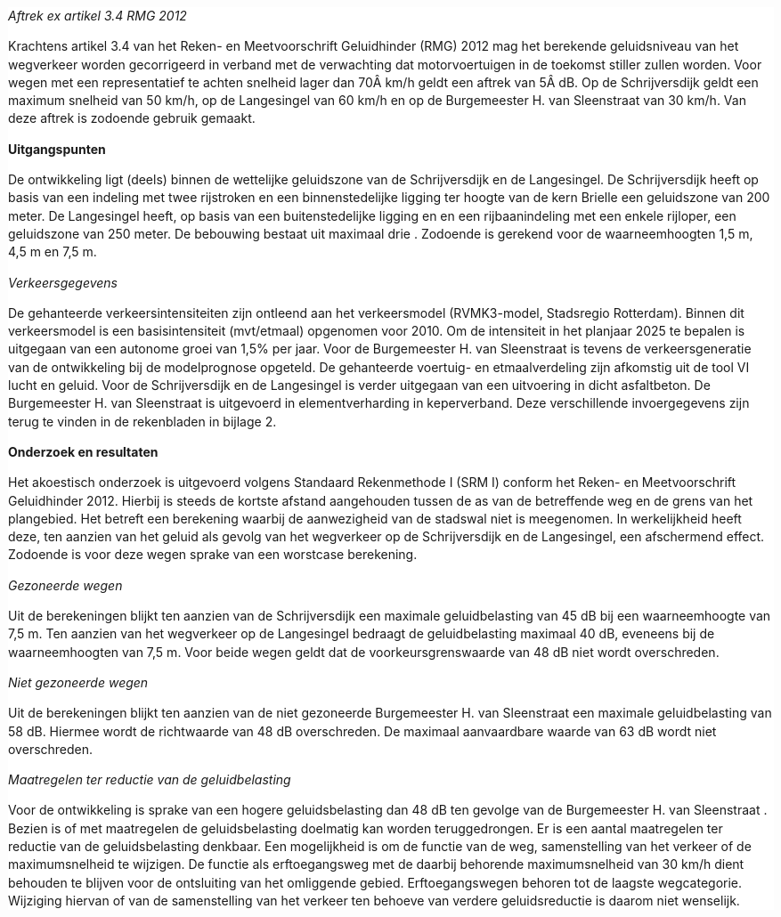 *Aftrek ex artikel 3\.4 RMG 2012*

Krachtens artikel 3\.4 van het Reken\- en Meetvoorschrift Geluidhinder (RMG) 2012 mag het berekende geluidsniveau van het wegverkeer worden gecorrigeerd in verband met de verwachting dat motorvoertuigen in de toekomst stiller zullen worden. Voor wegen met een representatief te achten snelheid lager dan 70Â km/h geldt een aftrek van 5Â dB. Op de Schrijversdijk geldt een maximum snelheid van 50 km/h, op de Langesingel van 60 km/h en op de Burgemeester H. van Sleenstraat van 30 km/h. Van deze aftrek is zodoende gebruik gemaakt.

**Uitgangspunten**

De ontwikkeling ligt (deels) binnen de wettelijke geluidszone van de Schrijversdijk en de Langesingel. De Schrijversdijk heeft op basis van een indeling met twee rijstroken en een binnenstedelijke ligging ter hoogte van de kern Brielle een geluidszone van 200 meter. De Langesingel heeft, op basis van een buitenstedelijke ligging en en een rijbaanindeling met een enkele rijloper, een geluidszone van 250 meter. De bebouwing bestaat uit maximaal drie . Zodoende is gerekend voor de waarneemhoogten 1,5 m, 4,5 m en 7,5 m.

*Verkeersgegevens*

De gehanteerde verkeersintensiteiten zijn ontleend aan het verkeersmodel (RVMK3\-model, Stadsregio Rotterdam). Binnen dit verkeersmodel is een basisintensiteit (mvt/etmaal) opgenomen voor 2010\. Om de intensiteit in het planjaar 2025 te bepalen is uitgegaan van een autonome groei van 1,5% per jaar. Voor de Burgemeester H. van Sleenstraat is tevens de verkeersgeneratie van de ontwikkeling bij de modelprognose opgeteld. De gehanteerde voertuig\- en etmaalverdeling zijn afkomstig uit de tool VI lucht en geluid. Voor de Schrijversdijk en de Langesingel is verder uitgegaan van een uitvoering in dicht asfaltbeton. De Burgemeester H. van Sleenstraat is uitgevoerd in elementverharding in keperverband. Deze verschillende invoergegevens zijn terug te vinden in de rekenbladen in bijlage 2.

**Onderzoek en resultaten**

Het akoestisch onderzoek is uitgevoerd volgens Standaard Rekenmethode I (SRM I) conform het Reken\- en Meetvoorschrift Geluidhinder 2012\. Hierbij is steeds de kortste afstand aangehouden tussen de as van de betreffende weg en de grens van het plangebied. Het betreft een berekening waarbij de aanwezigheid van de stadswal niet is meegenomen. In werkelijkheid heeft deze, ten aanzien van het geluid als gevolg van het wegverkeer op de Schrijversdijk en de Langesingel, een afschermend effect. Zodoende is voor deze wegen sprake van een worstcase berekening.

*Gezoneerde wegen*

Uit de berekeningen blijkt ten aanzien van de Schrijversdijk een maximale geluidbelasting van 45 dB bij een waarneemhoogte van 7,5 m. Ten aanzien van het wegverkeer op de Langesingel bedraagt de geluidbelasting maximaal 40 dB, eveneens bij de waarneemhoogten van 7,5 m. Voor beide wegen geldt dat de voorkeursgrenswaarde van 48 dB niet wordt overschreden.

*Niet gezoneerde wegen*

Uit de berekeningen blijkt ten aanzien van de niet gezoneerde Burgemeester H. van Sleenstraat een maximale geluidbelasting van 58 dB. Hiermee wordt de richtwaarde van 48 dB overschreden. De maximaal aanvaardbare waarde van 63 dB wordt niet overschreden.

*Maatregelen ter reductie van de geluidbelasting*

Voor de ontwikkeling is sprake van een hogere geluidsbelasting dan 48 dB ten gevolge van de Burgemeester H. van Sleenstraat . Bezien is of met maatregelen de geluidsbelasting doelmatig kan worden teruggedrongen. Er is een aantal maatregelen ter reductie van de geluidsbelasting denkbaar. Een mogelijkheid is om de functie van de weg, samenstelling van het verkeer of de maximumsnelheid te wijzigen. De functie als erftoegangsweg met de daarbij behorende maximumsnelheid van 30 km/h dient behouden te blijven voor de ontsluiting van het omliggende gebied. Erftoegangswegen behoren tot de laagste wegcategorie. Wijziging hiervan of van de samenstelling van het verkeer ten behoeve van verdere geluidsreductie is daarom niet wenselijk.
